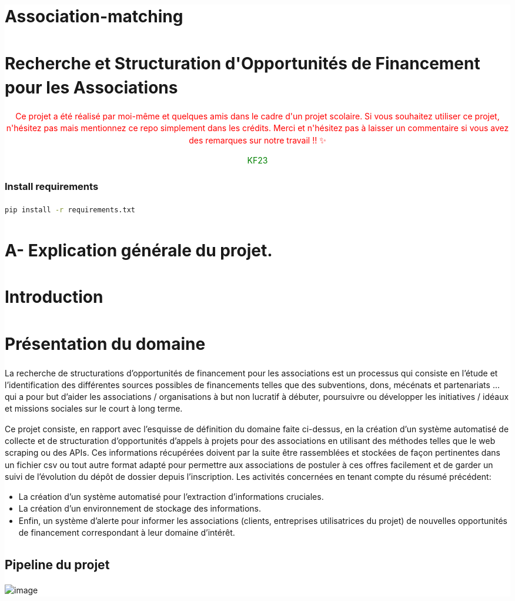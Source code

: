 # Association-matching

# Recherche et Structuration d'Opportunités de Financement pour les Associations

<p style="text-align: center; color: red;">
  Ce projet a été réalisé par moi-même et quelques amis dans le cadre d'un projet scolaire. Si vous souhaitez utiliser ce projet, n'hésitez pas mais mentionnez ce repo simplement dans les crédits. Merci et n'hésitez pas à laisser un commentaire si vous avez des remarques sur notre travail !! ✨
  <p style="text-align: center; color: green;">
  KF23
  </p>
</p>

### Install requirements 
```bash
pip install -r requirements.txt
```

# A- Explication générale du projet.

# Introduction

# Présentation du domaine

La recherche de structurations d’opportunités de financement pour les associations est un processus qui consiste en l’étude et l’identification des différentes sources possibles de financements telles que des subventions, dons, mécénats et partenariats … qui a pour but d’aider les associations / organisations à but non lucratif à débuter, poursuivre ou développer les initiatives / idéaux et missions sociales sur le court à long terme.

Ce projet consiste, en rapport avec l’esquisse de définition du domaine faite ci-dessus, en la création d’un système automatisé de collecte et de structuration d’opportunités d’appels à projets pour des associations en utilisant des méthodes telles que le web scraping ou des APIs. Ces informations récupérées doivent par la suite être rassemblées et stockées de façon pertinentes dans un fichier csv ou tout autre format adapté pour permettre aux associations de postuler à ces offres facilement et de garder un suivi de l’évolution du dépôt de dossier depuis l’inscription.
Les activités concernées en tenant compte du résumé précédent:
- La création d’un système automatisé pour l’extraction d’informations cruciales.
- La création d’un environnement de stockage des informations.
- Enfin, un système d’alerte pour informer les associations (clients, entreprises utilisatrices du projet) de nouvelles opportunités de financement correspondant à leur domaine d’intérêt.

## Pipeline du projet 

![image](https://github.com/user-attachments/assets/b87738fd-d66f-42bc-b4f3-b28e05afe00a)

